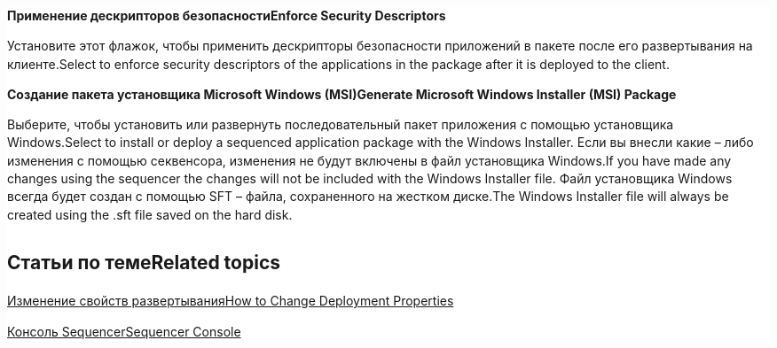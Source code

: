 </ul></td>
</tr>
<tr class="even">
<td align="left"><p><strong><span data-ttu-id="27d30-150">Применение дескрипторов безопасности</span><span class="sxs-lookup"><span data-stu-id="27d30-150">Enforce Security Descriptors</span></span></strong></p></td>
<td align="left"><p><span data-ttu-id="27d30-151">Установите этот флажок, чтобы применить дескрипторы безопасности приложений в пакете после его развертывания на клиенте.</span><span class="sxs-lookup"><span data-stu-id="27d30-151">Select to enforce security descriptors of the applications in the package after it is deployed to the client.</span></span></p></td>
</tr>
<tr class="odd">
<td align="left"><p><strong><span data-ttu-id="27d30-152">Создание пакета установщика Microsoft Windows (MSI)</span><span class="sxs-lookup"><span data-stu-id="27d30-152">Generate Microsoft Windows Installer (MSI) Package</span></span></strong></p></td>
<td align="left"><p><span data-ttu-id="27d30-153">Выберите, чтобы установить или развернуть последовательный пакет приложения с помощью установщика Windows.</span><span class="sxs-lookup"><span data-stu-id="27d30-153">Select to install or deploy a sequenced application package with the Windows Installer.</span></span> <span data-ttu-id="27d30-154">Если вы внесли какие – либо изменения с помощью секвенсора, изменения не будут включены в файл установщика Windows.</span><span class="sxs-lookup"><span data-stu-id="27d30-154">If you have made any changes using the sequencer the changes will not be included with the Windows Installer file.</span></span> <span data-ttu-id="27d30-155">Файл установщика Windows всегда будет создан с помощью SFT – файла, сохраненного на жестком диске.</span><span class="sxs-lookup"><span data-stu-id="27d30-155">The Windows Installer file will always be created using the .sft file saved on the hard disk.</span></span></p></td>
</tr>
</tbody>
</table>



## <span data-ttu-id="27d30-156">Статьи по теме</span><span class="sxs-lookup"><span data-stu-id="27d30-156">Related topics</span></span>


[<span data-ttu-id="27d30-157">Изменение свойств развертывания</span><span class="sxs-lookup"><span data-stu-id="27d30-157">How to Change Deployment Properties</span></span>](how-to-change-deployment-properties.md)

[<span data-ttu-id="27d30-158">Консоль Sequencer</span><span class="sxs-lookup"><span data-stu-id="27d30-158">Sequencer Console</span></span>](sequencer-console.md)









